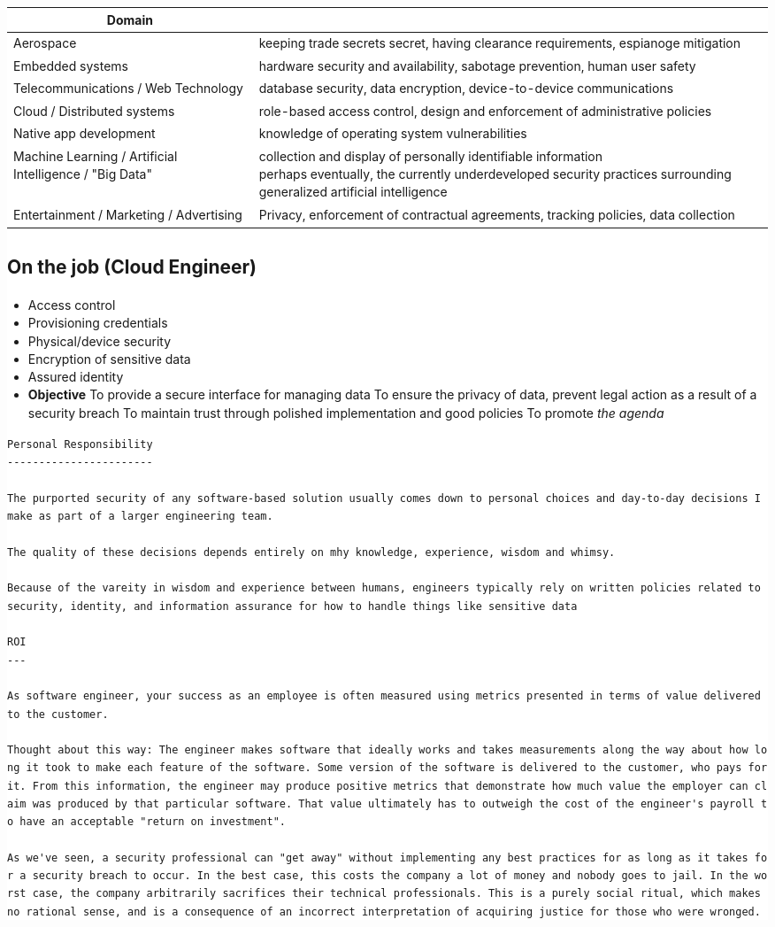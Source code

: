 | Domain | |
| -- | -- |
| Aerospace | keeping trade secrets secret, having clearance requirements, espianoge mitigation
| Embedded systems | hardware security and availability, sabotage prevention, human user safety |
| Telecommunications / Web Technology | database security, data encryption, device-to-device communications |
| Cloud / Distributed systems | role-based access control, design and enforcement of administrative policies |
| Native app development | knowledge of operating system vulnerabilities |
| Machine Learning / Artificial Intelligence / "Big Data" | collection and display of personally identifiable information<br/>perhaps eventually, the currently underdeveloped security practices surrounding generalized artificial intelligence |
| Entertainment / Marketing / Advertising | Privacy, enforcement of contractual agreements, tracking policies, data collection |


## On the job (Cloud Engineer)
  - Access control
  - Provisioning credentials
  - Physical/device security
  - Encryption of sensitive data
  - Assured identity
  - **Objective**
    To provide a secure interface for managing data
    To ensure the privacy of data, prevent legal action as a result of a security breach
    To maintain trust through polished implementation and good policies
    To promote *the agenda*



```
Personal Responsibility
-----------------------

The purported security of any software-based solution usually comes down to personal choices and day-to-day decisions I make as part of a larger engineering team.

The quality of these decisions depends entirely on mhy knowledge, experience, wisdom and whimsy.

Because of the vareity in wisdom and experience between humans, engineers typically rely on written policies related to security, identity, and information assurance for how to handle things like sensitive data

ROI
---

As software engineer, your success as an employee is often measured using metrics presented in terms of value delivered to the customer.

Thought about this way: The engineer makes software that ideally works and takes measurements along the way about how long it took to make each feature of the software. Some version of the software is delivered to the customer, who pays for it. From this information, the engineer may produce positive metrics that demonstrate how much value the employer can claim was produced by that particular software. That value ultimately has to outweigh the cost of the engineer's payroll to have an acceptable "return on investment".

As we've seen, a security professional can "get away" without implementing any best practices for as long as it takes for a security breach to occur. In the best case, this costs the company a lot of money and nobody goes to jail. In the worst case, the company arbitrarily sacrifices their technical professionals. This is a purely social ritual, which makes no rational sense, and is a consequence of an incorrect interpretation of acquiring justice for those who were wronged.

```